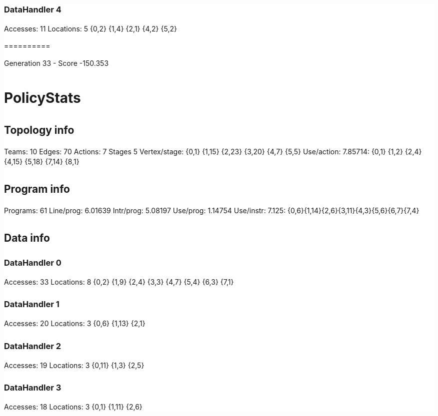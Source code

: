 ### DataHandler 4
Accesses:	11
Locations:	5
{0,2} {1,4} {2,1} {4,2} {5,2} 


==========

Generation 33 - Score -150.353

# PolicyStats
## Topology info
Teams:		10
Edges:		70
Actions:	7
Stages		5
Vertex/stage:	{0,1} {1,15} {2,23} {3,20} {4,7} {5,5} 
Use/action:	7.85714: {0,1} {1,2} {2,4} {4,15} {5,18} {7,14} {8,1} 

## Program info
Programs:	61
Line/prog:	6.01639
Intr/prog:	5.08197
Use/prog:	1.14754
Use/instr:	7.125: {0,6}{1,14}{2,6}{3,11}{4,3}{5,6}{6,7}{7,4}

## Data info

### DataHandler 0
Accesses:	33
Locations:	8
{0,2} {1,9} {2,4} {3,3} {4,7} {5,4} {6,3} {7,1} 

### DataHandler 1
Accesses:	20
Locations:	3
{0,6} {1,13} {2,1} 

### DataHandler 2
Accesses:	19
Locations:	3
{0,11} {1,3} {2,5} 

### DataHandler 3
Accesses:	18
Locations:	3
{0,1} {1,11} {2,6} 
